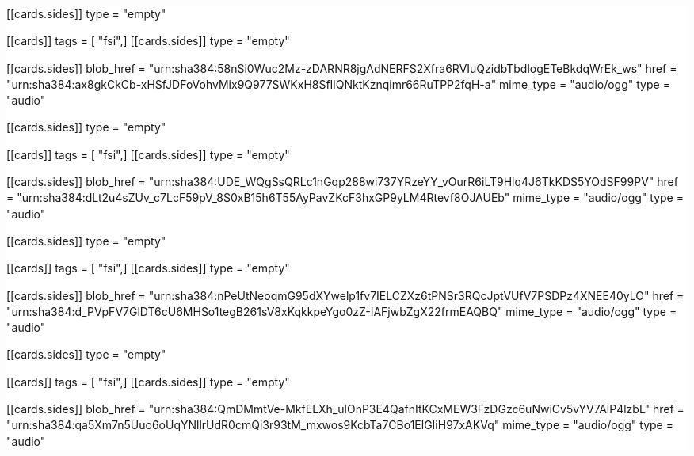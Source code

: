 [[cards.sides]]
type = "empty"


[[cards]]
tags = [ "fsi",]
[[cards.sides]]
type = "empty"

[[cards.sides]]
blob_href = "urn:sha384:58nSi0Wuc2Mz-zDARNR8jgAdNERFS2Xfra6RVIuQzidbTbdlogETeBkdqWrEk_ws"
href = "urn:sha384:ax8gkCkCb-xHSfJDFoVohvMix9Q977SWKxH8SfIlQNktKznqimr66RuTPP2fqH-a"
mime_type = "audio/ogg"
type = "audio"

[[cards.sides]]
type = "empty"


[[cards]]
tags = [ "fsi",]
[[cards.sides]]
type = "empty"

[[cards.sides]]
blob_href = "urn:sha384:UDE_WQgSsQRLc1nGqp288wi737YRzeYY_vOurR6iLT9Hlq4J6TkKDS5YOdSF99PV"
href = "urn:sha384:dLt2u4sZUv_c7LcF59pV_8S0xB15h6T55AyPavZKcF3hxGP9yLM4Rtevf8OJAUEb"
mime_type = "audio/ogg"
type = "audio"

[[cards.sides]]
type = "empty"


[[cards]]
tags = [ "fsi",]
[[cards.sides]]
type = "empty"

[[cards.sides]]
blob_href = "urn:sha384:nPeUtNeoqmG95dXYwelp1fv7IELCZXz6tPNSr3RQcJptVUfV7PSDPz4XNEE40yLO"
href = "urn:sha384:d_PVpFV7GlDT6cU6MHSo1tegB261sV8xKqkkpeYgo0zZ-IAFjwbZgX22frmEAQBQ"
mime_type = "audio/ogg"
type = "audio"

[[cards.sides]]
type = "empty"


[[cards]]
tags = [ "fsi",]
[[cards.sides]]
type = "empty"

[[cards.sides]]
blob_href = "urn:sha384:QmDMmtVe-MkfELXh_ulOnP3E4QafnItKCxMEW3FzDGzc6uNwiCv5vYV7AlP4lzbL"
href = "urn:sha384:qa5Xm7n5Uuo6oUqYNllrUdR0cmQi3r93tM_mxwos9KcbTa7CBo1ElGIiH97xAKVq"
mime_type = "audio/ogg"
type = "audio"
